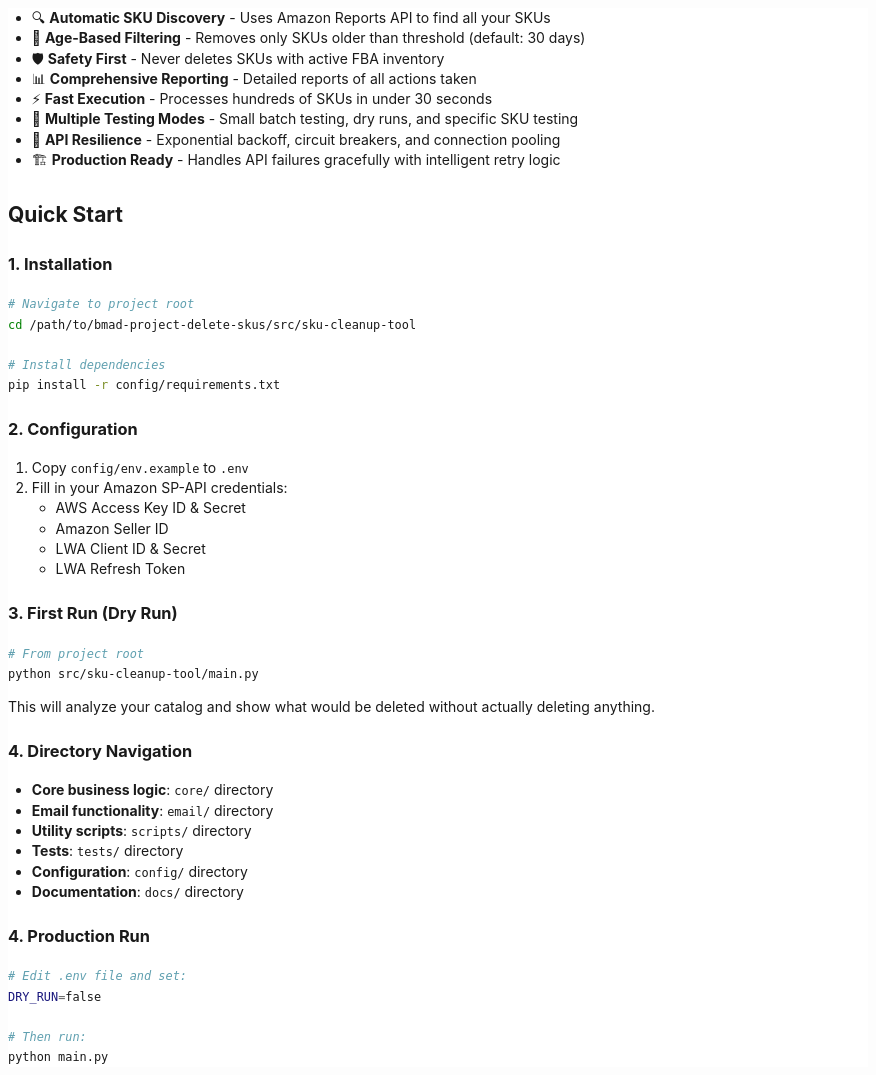 - 🔍 **Automatic SKU Discovery** - Uses Amazon Reports API to find all your SKUs
- 📅 **Age-Based Filtering** - Removes only SKUs older than threshold (default: 30 days)
- 🛡️ **Safety First** - Never deletes SKUs with active FBA inventory
- 📊 **Comprehensive Reporting** - Detailed reports of all actions taken
- ⚡ **Fast Execution** - Processes hundreds of SKUs in under 30 seconds
- 🧪 **Multiple Testing Modes** - Small batch testing, dry runs, and specific SKU testing
- 🔄 **API Resilience** - Exponential backoff, circuit breakers, and connection pooling
- 🏗️ **Production Ready** - Handles API failures gracefully with intelligent retry logic

## Quick Start

### 1. Installation

```bash
# Navigate to project root
cd /path/to/bmad-project-delete-skus/src/sku-cleanup-tool

# Install dependencies
pip install -r config/requirements.txt
```

### 2. Configuration

1. Copy `config/env.example` to `.env`
2. Fill in your Amazon SP-API credentials:
   - AWS Access Key ID & Secret
   - Amazon Seller ID
   - LWA Client ID & Secret
   - LWA Refresh Token

### 3. First Run (Dry Run)

```bash
# From project root
python src/sku-cleanup-tool/main.py
```

This will analyze your catalog and show what would be deleted without actually deleting anything.

### 4. Directory Navigation

- **Core business logic**: `core/` directory
- **Email functionality**: `email/` directory
- **Utility scripts**: `scripts/` directory
- **Tests**: `tests/` directory
- **Configuration**: `config/` directory
- **Documentation**: `docs/` directory

### 4. Production Run

```bash
# Edit .env file and set:
DRY_RUN=false

# Then run:
python main.py
```
